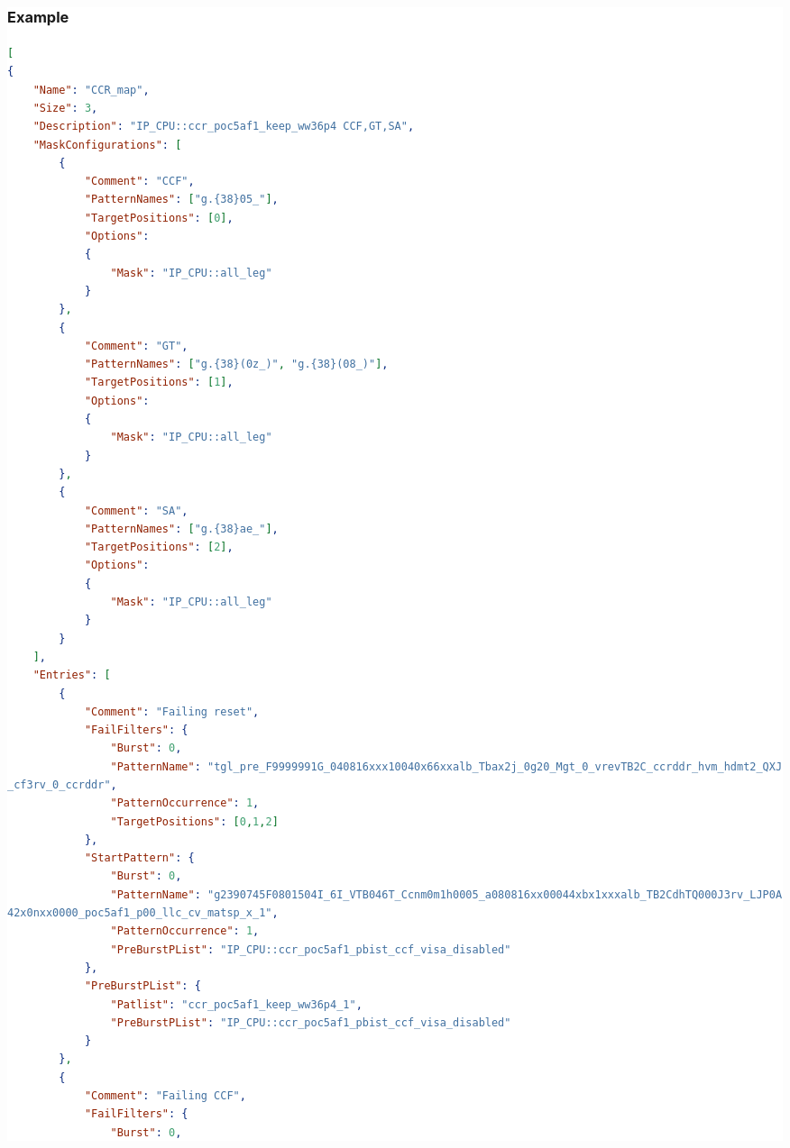 ### Example
```Json
[
{
    "Name": "CCR_map",
    "Size": 3,
    "Description": "IP_CPU::ccr_poc5af1_keep_ww36p4 CCF,GT,SA",
    "MaskConfigurations": [
        {
            "Comment": "CCF",
            "PatternNames": ["g.{38}05_"],
            "TargetPositions": [0],
            "Options":
            {
                "Mask": "IP_CPU::all_leg"
            }
        },
        {
            "Comment": "GT",
            "PatternNames": ["g.{38}(0z_)", "g.{38}(08_)"],
            "TargetPositions": [1],
            "Options":
            {
                "Mask": "IP_CPU::all_leg"
            }
        },
        {
            "Comment": "SA",
            "PatternNames": ["g.{38}ae_"],
            "TargetPositions": [2],
            "Options":
            {
                "Mask": "IP_CPU::all_leg"
            }
        }
    ],
    "Entries": [
        {
            "Comment": "Failing reset",
            "FailFilters": {
                "Burst": 0,
                "PatternName": "tgl_pre_F9999991G_040816xxx10040x66xxalb_Tbax2j_0g20_Mgt_0_vrevTB2C_ccrddr_hvm_hdmt2_QXJ_cf3rv_0_ccrddr",
                "PatternOccurrence": 1,
                "TargetPositions": [0,1,2]
            },
            "StartPattern": {
                "Burst": 0,
                "PatternName": "g2390745F0801504I_6I_VTB046T_Ccnm0m1h0005_a080816xx00044xbx1xxxalb_TB2CdhTQ000J3rv_LJP0A42x0nxx0000_poc5af1_p00_llc_cv_matsp_x_1",
                "PatternOccurrence": 1,
                "PreBurstPList": "IP_CPU::ccr_poc5af1_pbist_ccf_visa_disabled"
            },
            "PreBurstPList": {
                "Patlist": "ccr_poc5af1_keep_ww36p4_1",
                "PreBurstPList": "IP_CPU::ccr_poc5af1_pbist_ccf_visa_disabled"
            }
        },
        {
            "Comment": "Failing CCF",
            "FailFilters": {
                "Burst": 0,
```